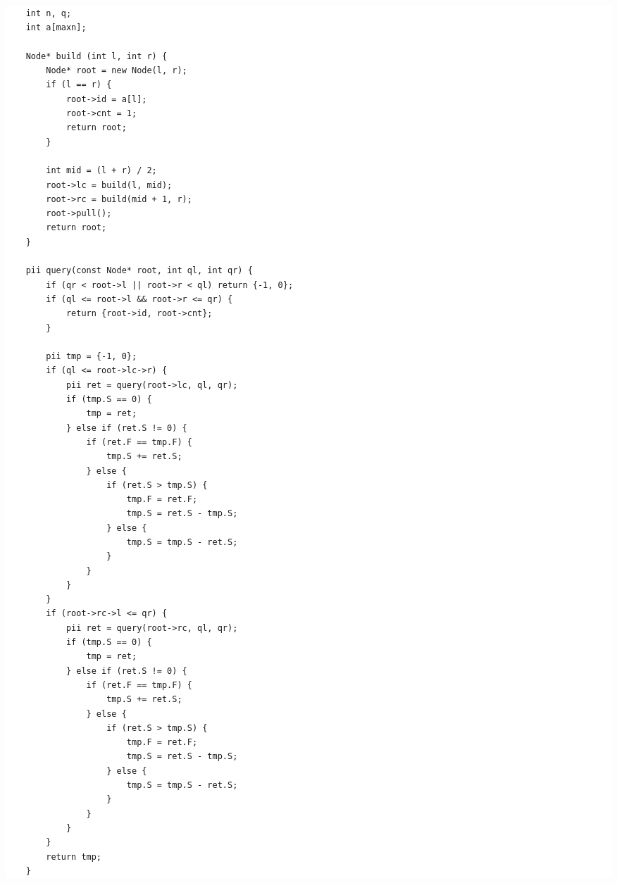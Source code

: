         int n, q;
        int a[maxn];
    
        Node* build (int l, int r) {
            Node* root = new Node(l, r);
            if (l == r) {
                root->id = a[l];
                root->cnt = 1;
                return root;
            }
    
            int mid = (l + r) / 2;
            root->lc = build(l, mid);
            root->rc = build(mid + 1, r);
            root->pull();
            return root;
        }
    
        pii query(const Node* root, int ql, int qr) {
            if (qr < root->l || root->r < ql) return {-1, 0};
            if (ql <= root->l && root->r <= qr) {
                return {root->id, root->cnt};
            } 
    
            pii tmp = {-1, 0};
            if (ql <= root->lc->r) {
                pii ret = query(root->lc, ql, qr);
                if (tmp.S == 0) {
                    tmp = ret;
                } else if (ret.S != 0) {
                    if (ret.F == tmp.F) {
                        tmp.S += ret.S;
                    } else {
                        if (ret.S > tmp.S) {
                            tmp.F = ret.F;
                            tmp.S = ret.S - tmp.S;
                        } else {
                            tmp.S = tmp.S - ret.S;
                        }
                    }
                }
            }
            if (root->rc->l <= qr) {
                pii ret = query(root->rc, ql, qr);
                if (tmp.S == 0) {
                    tmp = ret;
                } else if (ret.S != 0) {
                    if (ret.F == tmp.F) {
                        tmp.S += ret.S;
                    } else {
                        if (ret.S > tmp.S) {
                            tmp.F = ret.F;
                            tmp.S = ret.S - tmp.S;
                        } else {
                            tmp.S = tmp.S - ret.S;
                        }
                    }
                }
            }
            return tmp;
        }
    